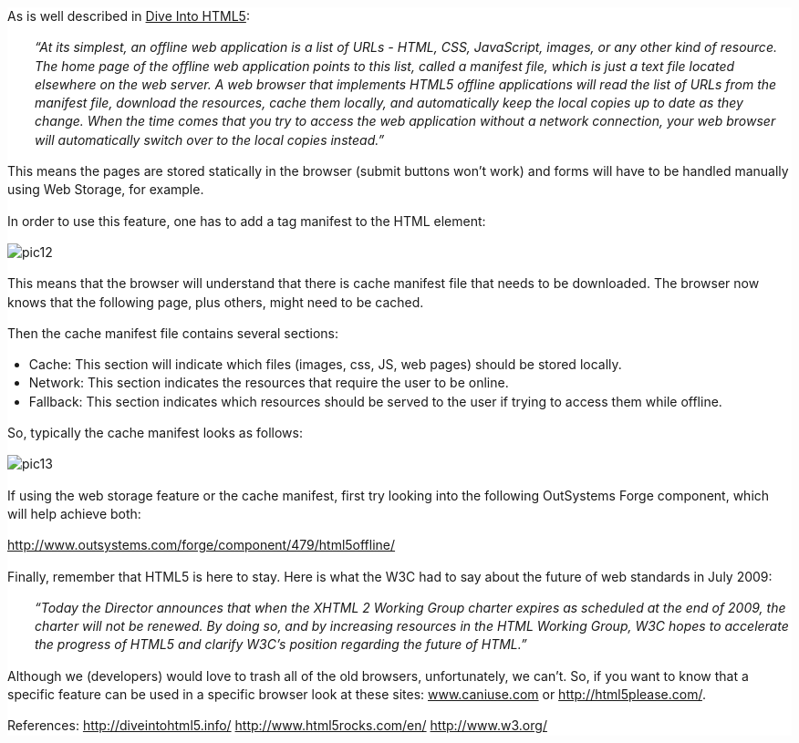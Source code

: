 As is well described in <a href="http://diveintohtml5.info/offline.html" target="_blank">Dive Into HTML5</a>:
<p style="padding-left: 30px;"><em>“At its simplest, an offline web application is a list of URLs - HTML, CSS, JavaScript, images, or any other kind of resource. The home page of the offline web application points to this list, called a manifest file, which is just a text file located elsewhere on the web server. A web browser that implements HTML5 offline applications will read the list of URLs from the manifest file, download the resources, cache them locally, and automatically keep the local copies up to date as they change. When the time comes that you try to access the web application without a network connection, your web browser will automatically switch over to the local copies instead.”</em></p>
This means the pages are stored statically in the browser (submit buttons won’t work) and forms will have to be handled manually using Web Storage, for example.

In order to use this feature, one has to add a tag manifest to the HTML element:
<p style="text-align: left;"><img class="size-full wp-image-1672" alt="pic12" src="https://www.outsystems.com/blog/wp-content/uploads/2014/01/pic12.png" width="234" height="59" /></p>
This means that the browser will understand that there is cache manifest file that needs to be downloaded. The browser now knows that the following page, plus others, might need to be cached.

Then the cache manifest file contains several sections:
<ul>
	<li>Cache: This section will indicate which files (images, css, JS, web pages) should be stored locally.</li>
	<li>Network: This section indicates the resources that require the user to be online.</li>
	<li>Fallback: This section indicates which resources should be served to the user if trying to access them while offline.</li>
</ul>
So, typically the cache manifest looks as follows:
<p style="text-align: left;"><img class="size-full wp-image-1673" alt="pic13" src="https://www.outsystems.com/blog/wp-content/uploads/2014/01/pic13.png" width="444" height="262" /></p>
If using the web storage feature or the cache manifest, first try looking into the following OutSystems Forge component, which will help achieve both:

<a href="http://www.outsystems.com/forge/component/479/html5offline/" target="_blank">http://www.outsystems.com/forge/component/479/html5offline/</a>

Finally, remember that HTML5 is here to stay. Here is what the W3C had to say about the future of web standards in July 2009:
<p style="padding-left: 30px;"><em>“Today the Director announces that when the XHTML 2 Working Group charter expires as scheduled at the end of 2009, the charter will not be renewed. By doing so, and by increasing resources in the HTML Working Group, W3C hopes to accelerate the progress of HTML5 and clarify W3C’s position regarding the future of HTML.”</em></p>
Although we (developers) would love to trash all of the old browsers, unfortunately, we can’t. So, if you want to know that a specific feature can be used in a specific browser look at these sites: <a href="http://www.caniuse.com" target="_blank">www.caniuse.com</a> or <a href="http://html5please.com/" target="_blank">http://html5please.com/</a>.

References:
<a href="http://diveintohtml5.info/" target="_blank">http://diveintohtml5.info/</a>
<a href="http://www.html5rocks.com/en/" target="_blank">http://www.html5rocks.com/en/</a>
<a href="http://www.w3.org/" target="_blank">http://www.w3.org/</a>

